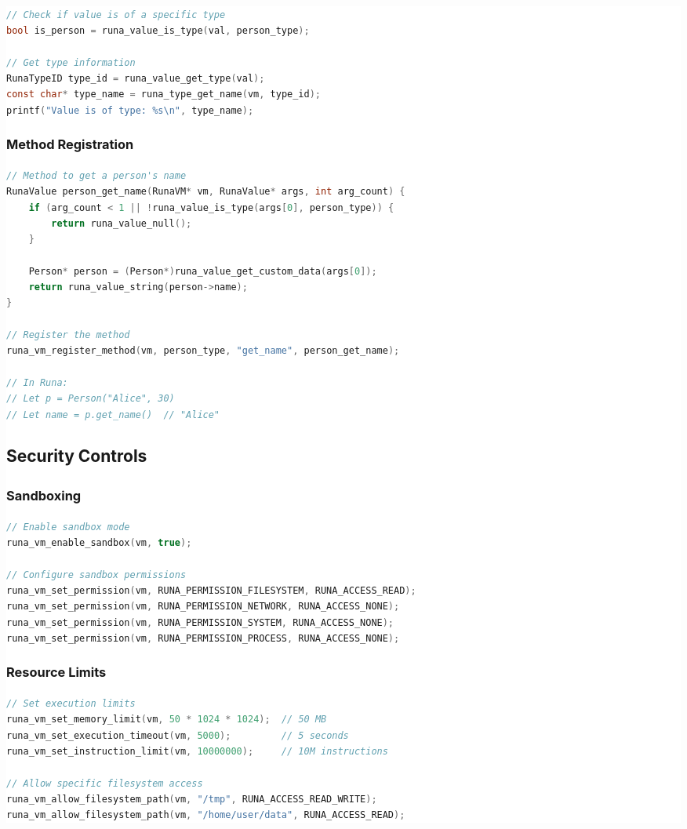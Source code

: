 ```c
// Check if value is of a specific type
bool is_person = runa_value_is_type(val, person_type);

// Get type information
RunaTypeID type_id = runa_value_get_type(val);
const char* type_name = runa_type_get_name(vm, type_id);
printf("Value is of type: %s\n", type_name);
```

### Method Registration

```c
// Method to get a person's name
RunaValue person_get_name(RunaVM* vm, RunaValue* args, int arg_count) {
    if (arg_count < 1 || !runa_value_is_type(args[0], person_type)) {
        return runa_value_null();
    }
    
    Person* person = (Person*)runa_value_get_custom_data(args[0]);
    return runa_value_string(person->name);
}

// Register the method
runa_vm_register_method(vm, person_type, "get_name", person_get_name);

// In Runa:
// Let p = Person("Alice", 30)
// Let name = p.get_name()  // "Alice"
```

## Security Controls

### Sandboxing

```c
// Enable sandbox mode
runa_vm_enable_sandbox(vm, true);

// Configure sandbox permissions
runa_vm_set_permission(vm, RUNA_PERMISSION_FILESYSTEM, RUNA_ACCESS_READ);
runa_vm_set_permission(vm, RUNA_PERMISSION_NETWORK, RUNA_ACCESS_NONE);
runa_vm_set_permission(vm, RUNA_PERMISSION_SYSTEM, RUNA_ACCESS_NONE);
runa_vm_set_permission(vm, RUNA_PERMISSION_PROCESS, RUNA_ACCESS_NONE);
```

### Resource Limits

```c
// Set execution limits
runa_vm_set_memory_limit(vm, 50 * 1024 * 1024);  // 50 MB
runa_vm_set_execution_timeout(vm, 5000);         // 5 seconds
runa_vm_set_instruction_limit(vm, 10000000);     // 10M instructions

// Allow specific filesystem access
runa_vm_allow_filesystem_path(vm, "/tmp", RUNA_ACCESS_READ_WRITE);
runa_vm_allow_filesystem_path(vm, "/home/user/data", RUNA_ACCESS_READ);
```
